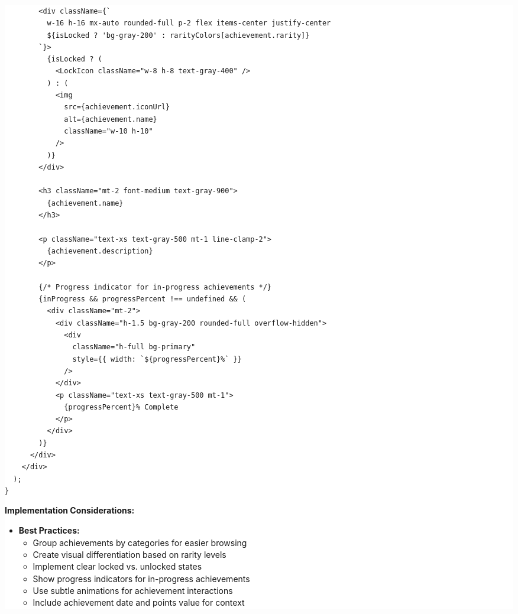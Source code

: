 ```tsx
        <div className={`
          w-16 h-16 mx-auto rounded-full p-2 flex items-center justify-center
          ${isLocked ? 'bg-gray-200' : rarityColors[achievement.rarity]}
        `}>
          {isLocked ? (
            <LockIcon className="w-8 h-8 text-gray-400" />
          ) : (
            <img 
              src={achievement.iconUrl} 
              alt={achievement.name} 
              className="w-10 h-10"
            />
          )}
        </div>
        
        <h3 className="mt-2 font-medium text-gray-900">
          {achievement.name}
        </h3>
        
        <p className="text-xs text-gray-500 mt-1 line-clamp-2">
          {achievement.description}
        </p>
        
        {/* Progress indicator for in-progress achievements */}
        {inProgress && progressPercent !== undefined && (
          <div className="mt-2">
            <div className="h-1.5 bg-gray-200 rounded-full overflow-hidden">
              <div 
                className="h-full bg-primary" 
                style={{ width: `${progressPercent}%` }}
              />
            </div>
            <p className="text-xs text-gray-500 mt-1">
              {progressPercent}% Complete
            </p>
          </div>
        )}
      </div>
    </div>
  );
}
```

**Implementation Considerations:**
- **Best Practices:**
  - Group achievements by categories for easier browsing
  - Create visual differentiation based on rarity levels
  - Implement clear locked vs. unlocked states
  - Show progress indicators for in-progress achievements
  - Use subtle animations for achievement interactions
  - Include achievement date and points value for context
